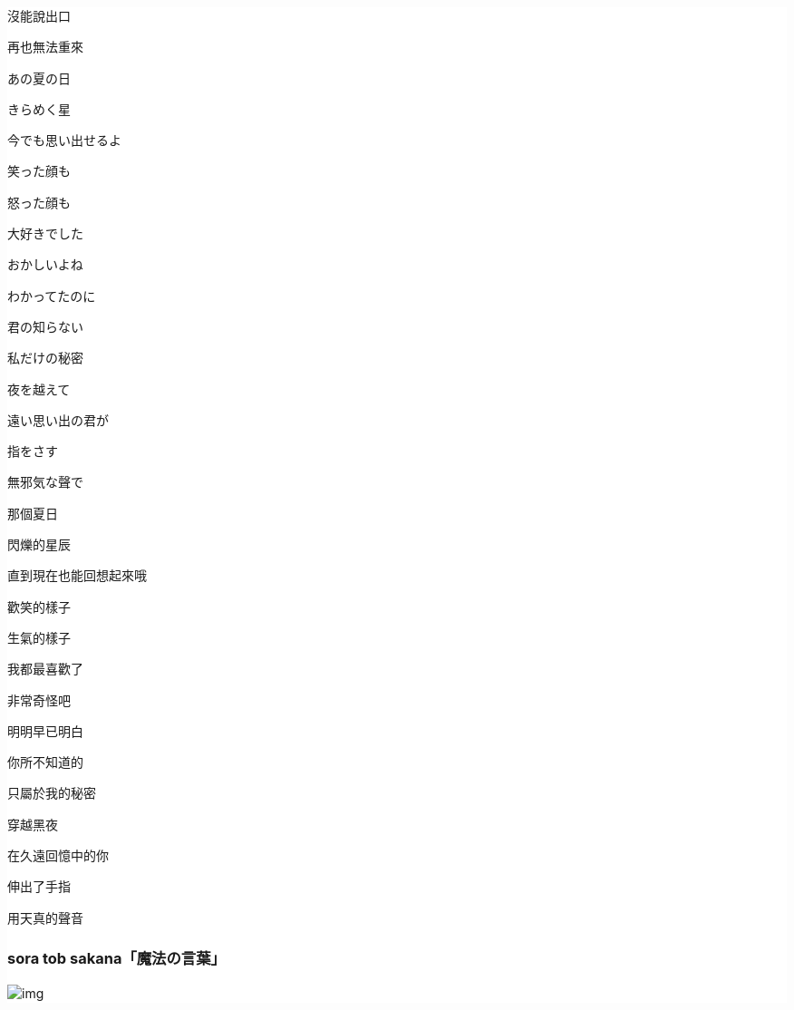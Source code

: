 沒能說出口

再也無法重來



あの夏の日

きらめく星

今でも思い出せるよ

笑った顔も

怒った顔も

大好きでした

おかしいよね

わかってたのに

君の知らない

私だけの秘密

夜を越えて

遠い思い出の君が

指をさす

無邪気な聲で



那個夏日

閃爍的星辰

直到現在也能回想起來哦

歡笑的樣子

生氣的樣子

我都最喜歡了

非常奇怪吧

明明早已明白

你所不知道的

只屬於我的秘密

穿越黑夜

在久遠回憶中的你

伸出了手指

用天真的聲音


### sora tob sakana「魔法の言葉」
![img](http://wx4.sinaimg.cn/large/e17094f2gy1fc4995vh56j20dw0dw43j.jpg)
